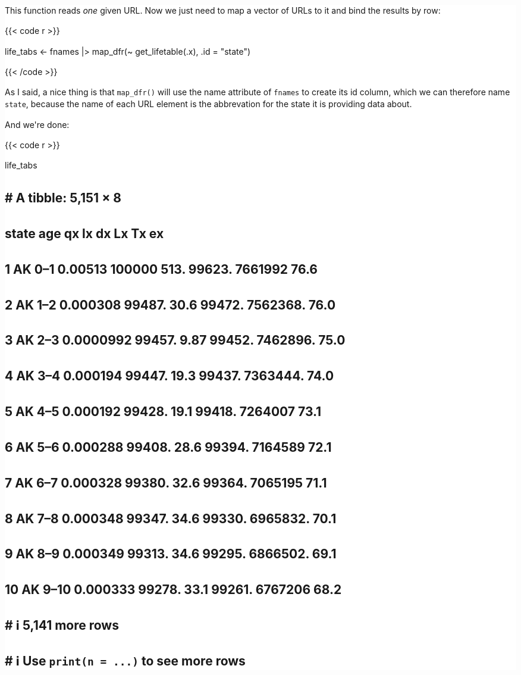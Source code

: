 This function reads _one_ given URL. Now we just need to map a vector of URLs to it and bind the results by row:

{{< code r >}}

life_tabs <- fnames |>
  map_dfr(~ get_lifetable(.x),
          .id = "state")

{{< /code >}}


As I said, a nice thing is that `map_dfr()` will use the name attribute of `fnames` to create its id column, which we can therefore name `state`, because the name of each URL element is the abbrevation for the state it is providing data about. 

And we're done:

{{< code r >}}

life_tabs

## # A tibble: 5,151 × 8
##    state age          qx      lx     dx     Lx       Tx    ex
##    <chr> <chr>     <dbl>   <dbl>  <dbl>  <dbl>    <dbl> <dbl>
##  1 AK    0–1   0.00513   100000  513.   99623. 7661992   76.6
##  2 AK    1–2   0.000308   99487.  30.6  99472. 7562368.  76.0
##  3 AK    2–3   0.0000992  99457.   9.87 99452. 7462896.  75.0
##  4 AK    3–4   0.000194   99447.  19.3  99437. 7363444.  74.0
##  5 AK    4–5   0.000192   99428.  19.1  99418. 7264007   73.1
##  6 AK    5–6   0.000288   99408.  28.6  99394. 7164589   72.1
##  7 AK    6–7   0.000328   99380.  32.6  99364. 7065195   71.1
##  8 AK    7–8   0.000348   99347.  34.6  99330. 6965832.  70.1
##  9 AK    8–9   0.000349   99313.  34.6  99295. 6866502.  69.1
## 10 AK    9–10  0.000333   99278.  33.1  99261. 6767206   68.2
## # ℹ 5,141 more rows
## # ℹ Use `print(n = ...)` to see more rows
